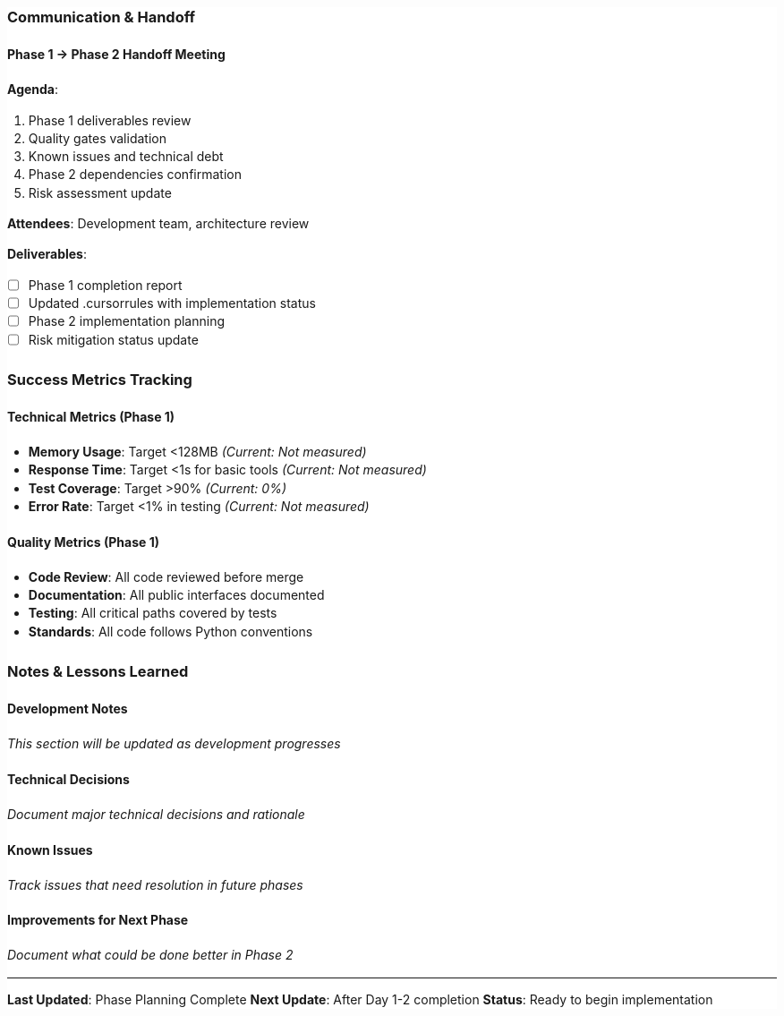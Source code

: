 ### Communication & Handoff

#### Phase 1 → Phase 2 Handoff Meeting
**Agenda**:
1. Phase 1 deliverables review
2. Quality gates validation
3. Known issues and technical debt
4. Phase 2 dependencies confirmation
5. Risk assessment update

**Attendees**: Development team, architecture review

**Deliverables**:
- [ ] Phase 1 completion report
- [ ] Updated .cursorrules with implementation status
- [ ] Phase 2 implementation planning
- [ ] Risk mitigation status update

### Success Metrics Tracking

#### Technical Metrics (Phase 1)
- **Memory Usage**: Target <128MB *(Current: Not measured)*
- **Response Time**: Target <1s for basic tools *(Current: Not measured)*
- **Test Coverage**: Target >90% *(Current: 0%)*
- **Error Rate**: Target <1% in testing *(Current: Not measured)*

#### Quality Metrics (Phase 1)
- **Code Review**: All code reviewed before merge
- **Documentation**: All public interfaces documented
- **Testing**: All critical paths covered by tests
- **Standards**: All code follows Python conventions

### Notes & Lessons Learned

#### Development Notes
*This section will be updated as development progresses*

#### Technical Decisions
*Document major technical decisions and rationale*

#### Known Issues
*Track issues that need resolution in future phases*

#### Improvements for Next Phase
*Document what could be done better in Phase 2*

---

**Last Updated**: Phase Planning Complete
**Next Update**: After Day 1-2 completion
**Status**: Ready to begin implementation 